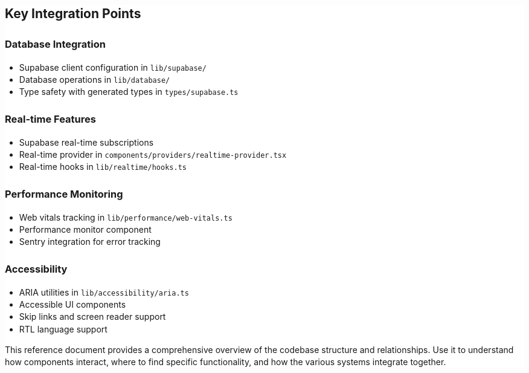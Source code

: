 ## Key Integration Points

### Database Integration
- Supabase client configuration in `lib/supabase/`
- Database operations in `lib/database/`
- Type safety with generated types in `types/supabase.ts`

### Real-time Features
- Supabase real-time subscriptions
- Real-time provider in `components/providers/realtime-provider.tsx`
- Real-time hooks in `lib/realtime/hooks.ts`

### Performance Monitoring
- Web vitals tracking in `lib/performance/web-vitals.ts`
- Performance monitor component
- Sentry integration for error tracking

### Accessibility
- ARIA utilities in `lib/accessibility/aria.ts`
- Accessible UI components
- Skip links and screen reader support
- RTL language support

This reference document provides a comprehensive overview of the codebase structure and relationships. Use it to understand how components interact, where to find specific functionality, and how the various systems integrate together.
